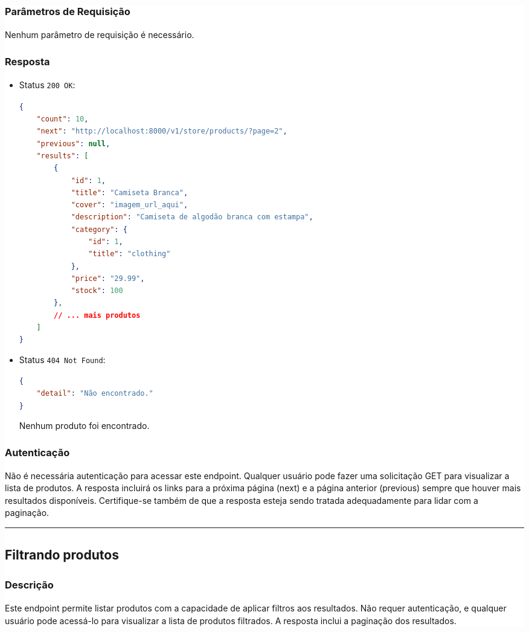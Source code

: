### **Parâmetros de Requisição**
Nenhum parâmetro de requisição é necessário.

### **Resposta**
* Status `200 OK`:
    ```json
    {
        "count": 10,
        "next": "http://localhost:8000/v1/store/products/?page=2",
        "previous": null,
        "results": [
            {
                "id": 1,
                "title": "Camiseta Branca",
                "cover": "imagem_url_aqui",
                "description": "Camiseta de algodão branca com estampa",
                "category": {
                    "id": 1,
                    "title": "clothing"
                },
                "price": "29.99",
                "stock": 100
            },
            // ... mais produtos
        ]
    }
    ```
* Status `404 Not Found`:
    ```json
    {
        "detail": "Não encontrado."
    }
    ```
    Nenhum produto foi encontrado.

### **Autenticação**
Não é necessária autenticação para acessar este endpoint. Qualquer usuário pode fazer uma solicitação GET para visualizar a lista de produtos. A resposta incluirá os links para a próxima página (next) e a página anterior (previous) sempre que houver mais resultados disponíveis. Certifique-se também de que a resposta esteja sendo tratada adequadamente para lidar com a paginação.

---

## **Filtrando produtos**  

### **Descrição**
Este endpoint permite listar produtos com a capacidade de aplicar filtros aos resultados. Não requer autenticação, e qualquer usuário pode acessá-lo para visualizar a lista de produtos filtrados. A resposta inclui a paginação dos resultados.
